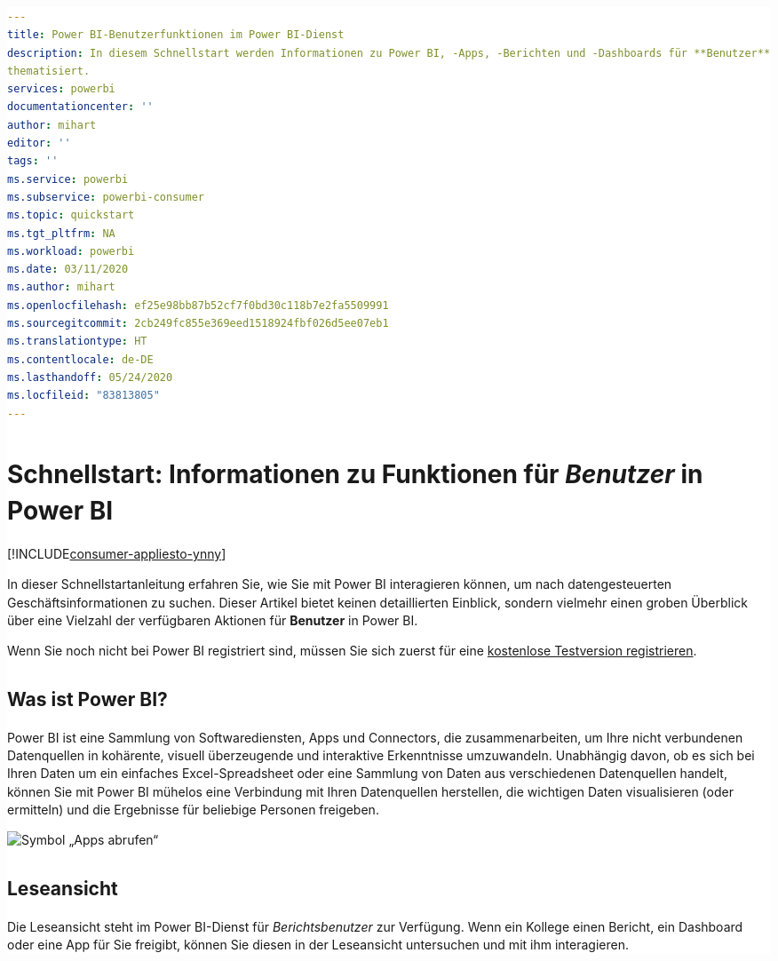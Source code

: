 ```yaml
---
title: Power BI-Benutzerfunktionen im Power BI-Dienst
description: In diesem Schnellstart werden Informationen zu Power BI, -Apps, -Berichten und -Dashboards für **Benutzer** thematisiert.
services: powerbi
documentationcenter: ''
author: mihart
editor: ''
tags: ''
ms.service: powerbi
ms.subservice: powerbi-consumer
ms.topic: quickstart
ms.tgt_pltfrm: NA
ms.workload: powerbi
ms.date: 03/11/2020
ms.author: mihart
ms.openlocfilehash: ef25e98bb87b52cf7f0bd30c118b7e2fa5509991
ms.sourcegitcommit: 2cb249fc855e369eed1518924fbf026d5ee07eb1
ms.translationtype: HT
ms.contentlocale: de-DE
ms.lasthandoff: 05/24/2020
ms.locfileid: "83813805"
---
```

# <a name="quickstart-learn-about-the-power-bi-capabilities-for-consumers"></a>Schnellstart: Informationen zu Funktionen für *Benutzer* in Power BI

[!INCLUDE[consumer-appliesto-ynny](../includes/consumer-appliesto-ynny.md)]

In dieser Schnellstartanleitung erfahren Sie, wie Sie mit Power BI interagieren können, um nach datengesteuerten Geschäftsinformationen zu suchen. Dieser Artikel bietet keinen detaillierten Einblick, sondern vielmehr einen groben Überblick über eine Vielzahl der verfügbaren Aktionen für **Benutzer** in Power BI.

Wenn Sie noch nicht bei Power BI registriert sind, müssen Sie sich zuerst für eine [kostenlose Testversion registrieren](https://app.powerbi.com/signupredirect?pbi_source=web).

## <a name="what-is-power-bi"></a>Was ist Power BI? 
Power BI ist eine Sammlung von Softwarediensten, Apps und Connectors, die zusammenarbeiten, um Ihre nicht verbundenen Datenquellen in kohärente, visuell überzeugende und interaktive Erkenntnisse umzuwandeln. Unabhängig davon, ob es sich bei Ihren Daten um ein einfaches Excel-Spreadsheet oder eine Sammlung von Daten aus verschiedenen Datenquellen handelt, können Sie mit Power BI mühelos eine Verbindung mit Ihren Datenquellen herstellen, die wichtigen Daten visualisieren (oder ermitteln) und die Ergebnisse für beliebige Personen freigeben. 

![Symbol „Apps abrufen“](./media/end-user-reading-view/power-bi-conceptual.png)

## <a name="reading-view"></a>Leseansicht
Die Leseansicht steht im Power BI-Dienst für *Berichtsbenutzer* zur Verfügung. Wenn ein Kollege einen Bericht, ein Dashboard oder eine App für Sie freigibt, können Sie diesen in der Leseansicht untersuchen und mit ihm interagieren. 
